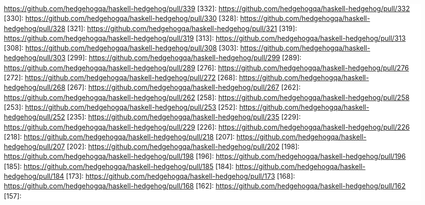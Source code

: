   https://github.com/hedgehogqa/haskell-hedgehog/pull/339
[332]:
  https://github.com/hedgehogqa/haskell-hedgehog/pull/332
[330]:
  https://github.com/hedgehogqa/haskell-hedgehog/pull/330
[328]:
  https://github.com/hedgehogqa/haskell-hedgehog/pull/328
[321]:
  https://github.com/hedgehogqa/haskell-hedgehog/pull/321
[319]:
  https://github.com/hedgehogqa/haskell-hedgehog/pull/319
[313]:
  https://github.com/hedgehogqa/haskell-hedgehog/pull/313
[308]:
  https://github.com/hedgehogqa/haskell-hedgehog/pull/308
[303]:
  https://github.com/hedgehogqa/haskell-hedgehog/pull/303
[299]:
  https://github.com/hedgehogqa/haskell-hedgehog/pull/299
[289]:
  https://github.com/hedgehogqa/haskell-hedgehog/pull/289
[276]:
  https://github.com/hedgehogqa/haskell-hedgehog/pull/276
[272]:
  https://github.com/hedgehogqa/haskell-hedgehog/pull/272
[268]:
  https://github.com/hedgehogqa/haskell-hedgehog/pull/268
[267]:
  https://github.com/hedgehogqa/haskell-hedgehog/pull/267
[262]:
  https://github.com/hedgehogqa/haskell-hedgehog/pull/262
[258]:
  https://github.com/hedgehogqa/haskell-hedgehog/pull/258
[253]:
  https://github.com/hedgehogqa/haskell-hedgehog/pull/253
[252]:
  https://github.com/hedgehogqa/haskell-hedgehog/pull/252
[235]:
  https://github.com/hedgehogqa/haskell-hedgehog/pull/235
[229]:
  https://github.com/hedgehogqa/haskell-hedgehog/pull/229
[226]:
  https://github.com/hedgehogqa/haskell-hedgehog/pull/226
[218]:
  https://github.com/hedgehogqa/haskell-hedgehog/pull/218
[207]:
  https://github.com/hedgehogqa/haskell-hedgehog/pull/207
[202]:
  https://github.com/hedgehogqa/haskell-hedgehog/pull/202
[198]:
  https://github.com/hedgehogqa/haskell-hedgehog/pull/198
[196]:
  https://github.com/hedgehogqa/haskell-hedgehog/pull/196
[185]:
  https://github.com/hedgehogqa/haskell-hedgehog/pull/185
[184]:
  https://github.com/hedgehogqa/haskell-hedgehog/pull/184
[173]:
  https://github.com/hedgehogqa/haskell-hedgehog/pull/173
[168]:
  https://github.com/hedgehogqa/haskell-hedgehog/pull/168
[162]:
  https://github.com/hedgehogqa/haskell-hedgehog/pull/162
[157]: